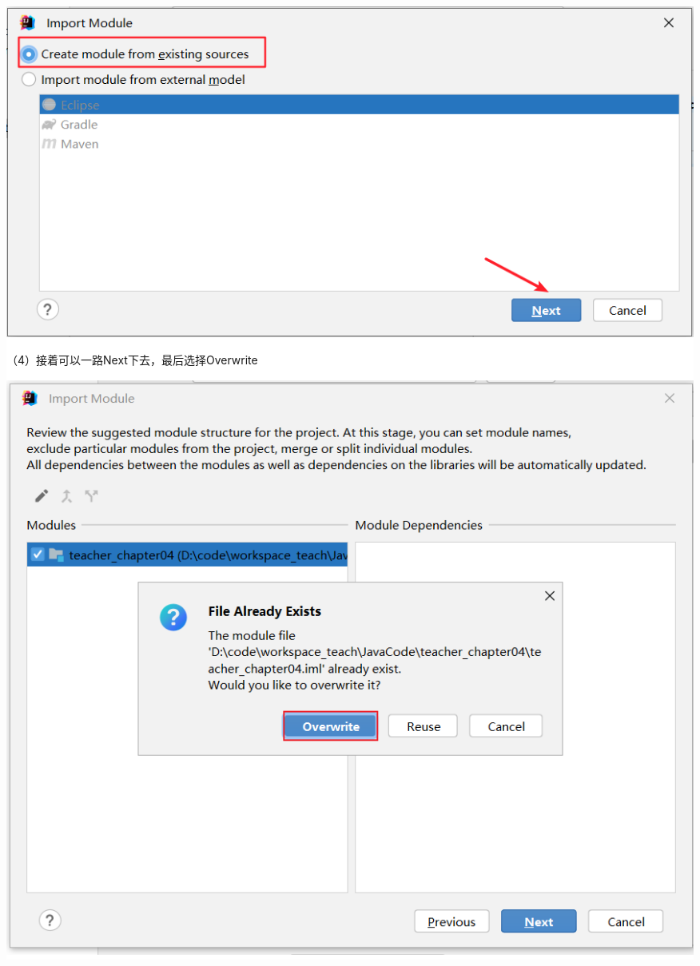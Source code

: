 ![image-20220615214916374](./../../.vuepress/public/assets/images/java/installation_and_use_of_IDEA.assets/image-20220615214916374.png)

（4）接着可以一路Next下去，最后选择Overwrite

![1659192928140](./../../.vuepress/public/assets/images/java/installation_and_use_of_IDEA.assets/1659192928140.png)
